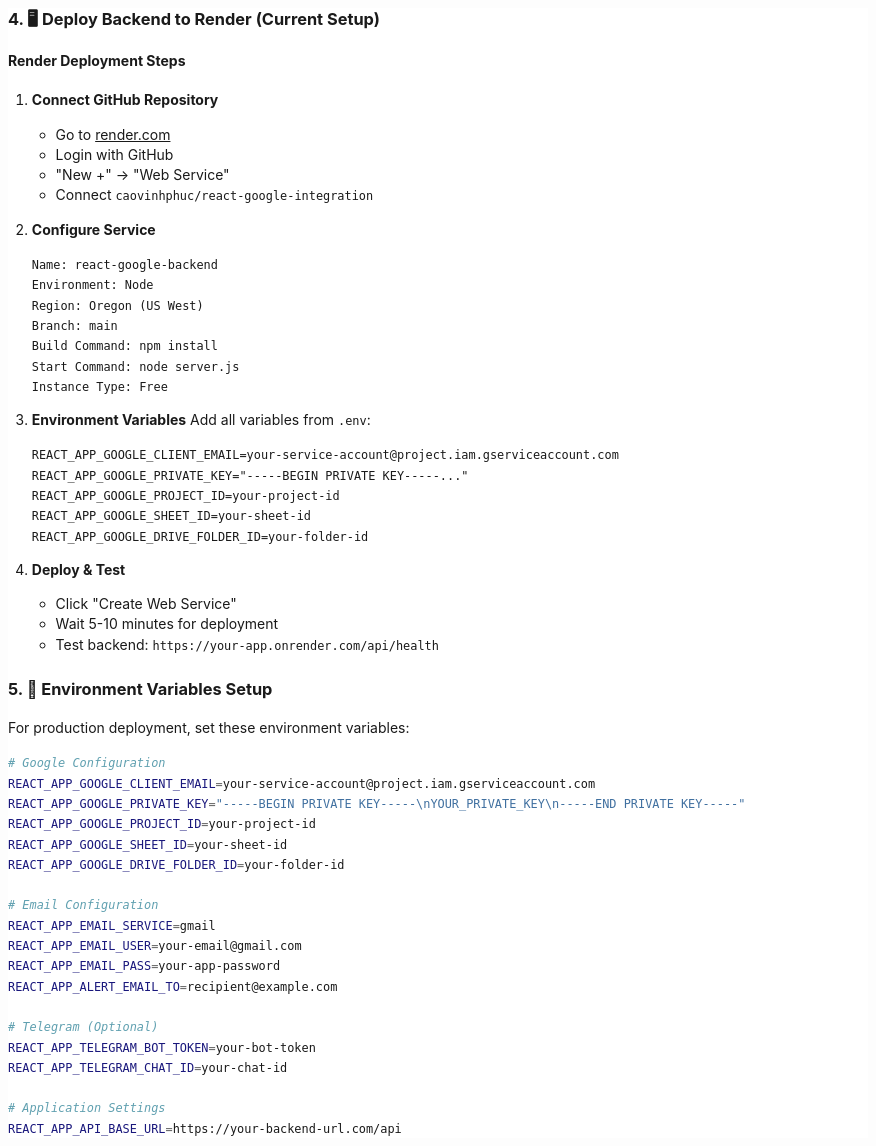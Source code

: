 ### 4. 🖥️ Deploy Backend to Render (Current Setup)

#### Render Deployment Steps

1. **Connect GitHub Repository**

   - Go to [render.com](https://render.com)
   - Login with GitHub
   - "New +" → "Web Service"
   - Connect `caovinhphuc/react-google-integration`

2. **Configure Service**

   ```
   Name: react-google-backend
   Environment: Node
   Region: Oregon (US West)
   Branch: main
   Build Command: npm install
   Start Command: node server.js
   Instance Type: Free
   ```

3. **Environment Variables**
   Add all variables from `.env`:

   ```
   REACT_APP_GOOGLE_CLIENT_EMAIL=your-service-account@project.iam.gserviceaccount.com
   REACT_APP_GOOGLE_PRIVATE_KEY="-----BEGIN PRIVATE KEY-----..."
   REACT_APP_GOOGLE_PROJECT_ID=your-project-id
   REACT_APP_GOOGLE_SHEET_ID=your-sheet-id
   REACT_APP_GOOGLE_DRIVE_FOLDER_ID=your-folder-id
   ```

4. **Deploy & Test**
   - Click "Create Web Service"
   - Wait 5-10 minutes for deployment
   - Test backend: `https://your-app.onrender.com/api/health`

### 5. 📱 Environment Variables Setup

For production deployment, set these environment variables:

```bash
# Google Configuration
REACT_APP_GOOGLE_CLIENT_EMAIL=your-service-account@project.iam.gserviceaccount.com
REACT_APP_GOOGLE_PRIVATE_KEY="-----BEGIN PRIVATE KEY-----\nYOUR_PRIVATE_KEY\n-----END PRIVATE KEY-----"
REACT_APP_GOOGLE_PROJECT_ID=your-project-id
REACT_APP_GOOGLE_SHEET_ID=your-sheet-id
REACT_APP_GOOGLE_DRIVE_FOLDER_ID=your-folder-id

# Email Configuration
REACT_APP_EMAIL_SERVICE=gmail
REACT_APP_EMAIL_USER=your-email@gmail.com
REACT_APP_EMAIL_PASS=your-app-password
REACT_APP_ALERT_EMAIL_TO=recipient@example.com

# Telegram (Optional)
REACT_APP_TELEGRAM_BOT_TOKEN=your-bot-token
REACT_APP_TELEGRAM_CHAT_ID=your-chat-id

# Application Settings
REACT_APP_API_BASE_URL=https://your-backend-url.com/api
```
